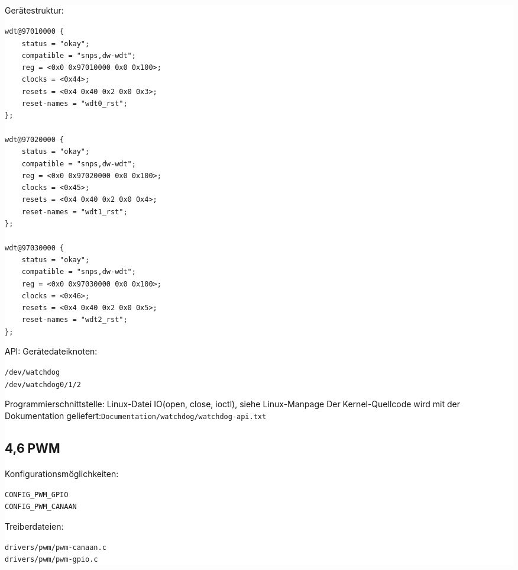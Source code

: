 Gerätestruktur:

```text
wdt@97010000 {
    status = "okay";
    compatible = "snps,dw-wdt";
    reg = <0x0 0x97010000 0x0 0x100>;
    clocks = <0x44>;
    resets = <0x4 0x40 0x2 0x0 0x3>;
    reset-names = "wdt0_rst";
};

wdt@97020000 {
    status = "okay";
    compatible = "snps,dw-wdt";
    reg = <0x0 0x97020000 0x0 0x100>;
    clocks = <0x45>;
    resets = <0x4 0x40 0x2 0x0 0x4>;
    reset-names = "wdt1_rst";
};

wdt@97030000 {
    status = "okay";
    compatible = "snps,dw-wdt";
    reg = <0x0 0x97030000 0x0 0x100>;
    clocks = <0x46>;
    resets = <0x4 0x40 0x2 0x0 0x5>;
    reset-names = "wdt2_rst";
};
```

API: Gerätedateiknoten:

```shell
/dev/watchdog
/dev/watchdog0/1/2
```

Programmierschnittstelle: Linux-Datei IO(open, close, ioctl), siehe Linux-Manpage
Der Kernel-Quellcode wird mit der Dokumentation geliefert:`Documentation/watchdog/watchdog-api.txt`

## 4,6 PWM

Konfigurationsmöglichkeiten:

```shell
CONFIG_PWM_GPIO
CONFIG_PWM_CANAAN
```

Treiberdateien:

```shell
drivers/pwm/pwm-canaan.c
drivers/pwm/pwm-gpio.c
```
